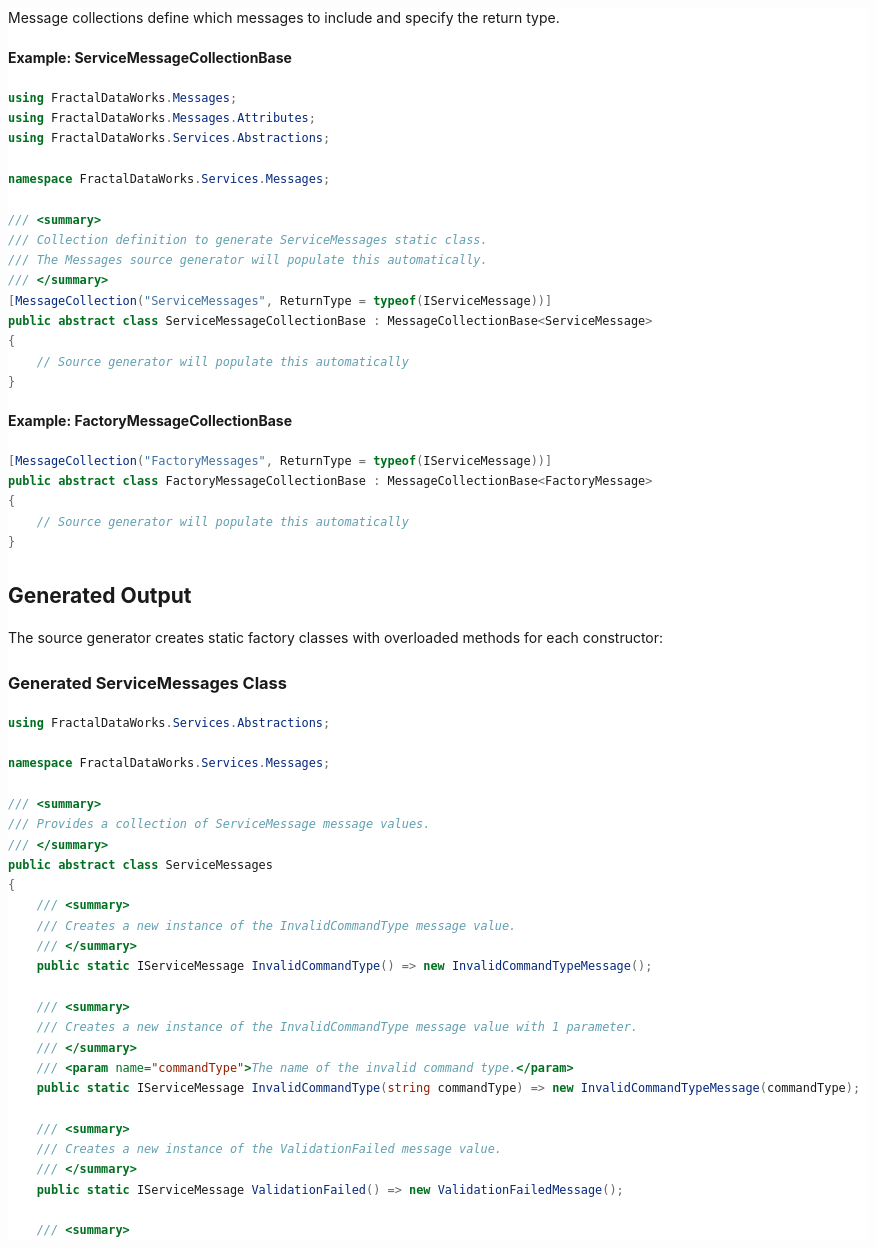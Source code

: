 Message collections define which messages to include and specify the return type.

#### Example: ServiceMessageCollectionBase

```csharp
using FractalDataWorks.Messages;
using FractalDataWorks.Messages.Attributes;
using FractalDataWorks.Services.Abstractions;

namespace FractalDataWorks.Services.Messages;

/// <summary>
/// Collection definition to generate ServiceMessages static class.
/// The Messages source generator will populate this automatically.
/// </summary>
[MessageCollection("ServiceMessages", ReturnType = typeof(IServiceMessage))]
public abstract class ServiceMessageCollectionBase : MessageCollectionBase<ServiceMessage>
{
    // Source generator will populate this automatically
}
```

#### Example: FactoryMessageCollectionBase

```csharp
[MessageCollection("FactoryMessages", ReturnType = typeof(IServiceMessage))]
public abstract class FactoryMessageCollectionBase : MessageCollectionBase<FactoryMessage>
{
    // Source generator will populate this automatically
}
```

## Generated Output

The source generator creates static factory classes with overloaded methods for each constructor:

### Generated ServiceMessages Class

```csharp
using FractalDataWorks.Services.Abstractions;

namespace FractalDataWorks.Services.Messages;

/// <summary>
/// Provides a collection of ServiceMessage message values.
/// </summary>
public abstract class ServiceMessages
{
    /// <summary>
    /// Creates a new instance of the InvalidCommandType message value.
    /// </summary>
    public static IServiceMessage InvalidCommandType() => new InvalidCommandTypeMessage();

    /// <summary>
    /// Creates a new instance of the InvalidCommandType message value with 1 parameter.
    /// </summary>
    /// <param name="commandType">The name of the invalid command type.</param>
    public static IServiceMessage InvalidCommandType(string commandType) => new InvalidCommandTypeMessage(commandType);

    /// <summary>
    /// Creates a new instance of the ValidationFailed message value.
    /// </summary>
    public static IServiceMessage ValidationFailed() => new ValidationFailedMessage();

    /// <summary>
```